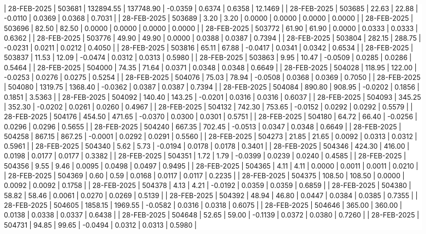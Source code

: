 | 28-FEB-2025 | 503681 | 132894.55 | 137748.90 | -0.0359 | 0.6374 | 0.6358 | 12.1469 |
| 28-FEB-2025 | 503685 | 22.63 | 22.88 | -0.0110 | 0.0369 | 0.0368 | 0.7031 |
| 28-FEB-2025 | 503689 | 3.20 | 3.20 | 0.0000 | 0.0000 | 0.0000 | 0.0000 |
| 28-FEB-2025 | 503696 | 82.50 | 82.50 | 0.0000 | 0.0000 | 0.0000 | 0.0000 |
| 28-FEB-2025 | 503772 | 61.90 | 61.90 | 0.0000 | 0.0333 | 0.0333 | 0.6362 |
| 28-FEB-2025 | 503776 | 49.90 | 49.90 | 0.0000 | 0.0388 | 0.0387 | 0.7394 |
| 28-FEB-2025 | 503804 | 282.15 | 288.75 | -0.0231 | 0.0211 | 0.0212 | 0.4050 |
| 28-FEB-2025 | 503816 | 65.11 | 67.88 | -0.0417 | 0.0341 | 0.0342 | 0.6534 |
| 28-FEB-2025 | 503837 | 11.53 | 12.09 | -0.0474 | 0.0312 | 0.0313 | 0.5980 |
| 28-FEB-2025 | 503863 | 9.95 | 10.47 | -0.0509 | 0.0285 | 0.0286 | 0.5464 |
| 28-FEB-2025 | 504000 | 74.35 | 71.64 | 0.0371 | 0.0348 | 0.0348 | 0.6649 |
| 28-FEB-2025 | 504028 | 118.95 | 122.00 | -0.0253 | 0.0276 | 0.0275 | 0.5254 |
| 28-FEB-2025 | 504076 | 75.03 | 78.94 | -0.0508 | 0.0368 | 0.0369 | 0.7050 |
| 28-FEB-2025 | 504080 | 1319.75 | 1368.40 | -0.0362 | 0.0387 | 0.0387 | 0.7394 |
| 28-FEB-2025 | 504084 | 890.80 | 908.95 | -0.0202 | 0.1856 | 0.1851 | 3.5363 |
| 28-FEB-2025 | 504092 | 140.40 | 143.25 | -0.0201 | 0.0316 | 0.0316 | 0.6037 |
| 28-FEB-2025 | 504093 | 345.25 | 352.30 | -0.0202 | 0.0261 | 0.0260 | 0.4967 |
| 28-FEB-2025 | 504132 | 742.30 | 753.65 | -0.0152 | 0.0292 | 0.0292 | 0.5579 |
| 28-FEB-2025 | 504176 | 454.50 | 471.65 | -0.0370 | 0.0300 | 0.0301 | 0.5751 |
| 28-FEB-2025 | 504180 | 64.72 | 66.40 | -0.0256 | 0.0296 | 0.0296 | 0.5655 |
| 28-FEB-2025 | 504240 | 667.35 | 702.45 | -0.0513 | 0.0347 | 0.0348 | 0.6649 |
| 28-FEB-2025 | 504258 | 867.15 | 867.25 | -0.0001 | 0.0292 | 0.0291 | 0.5560 |
| 28-FEB-2025 | 504273 | 21.85 | 21.65 | 0.0092 | 0.0313 | 0.0312 | 0.5961 |
| 28-FEB-2025 | 504340 | 5.62 | 5.73 | -0.0194 | 0.0178 | 0.0178 | 0.3401 |
| 28-FEB-2025 | 504346 | 424.30 | 416.00 | 0.0198 | 0.0177 | 0.0177 | 0.3382 |
| 28-FEB-2025 | 504351 | 1.72 | 1.79 | -0.0399 | 0.0239 | 0.0240 | 0.4585 |
| 28-FEB-2025 | 504356 | 9.55 | 9.46 | 0.0095 | 0.0498 | 0.0497 | 0.9495 |
| 28-FEB-2025 | 504365 | 4.11 | 4.11 | 0.0000 | 0.0011 | 0.0011 | 0.0210 |
| 28-FEB-2025 | 504369 | 0.60 | 0.59 | 0.0168 | 0.0117 | 0.0117 | 0.2235 |
| 28-FEB-2025 | 504375 | 108.50 | 108.50 | 0.0000 | 0.0092 | 0.0092 | 0.1758 |
| 28-FEB-2025 | 504378 | 4.13 | 4.21 | -0.0192 | 0.0359 | 0.0359 | 0.6859 |
| 28-FEB-2025 | 504380 | 58.82 | 58.46 | 0.0061 | 0.0270 | 0.0269 | 0.5139 |
| 28-FEB-2025 | 504392 | 48.94 | 46.80 | 0.0447 | 0.0384 | 0.0385 | 0.7355 |
| 28-FEB-2025 | 504605 | 1858.15 | 1969.55 | -0.0582 | 0.0316 | 0.0318 | 0.6075 |
| 28-FEB-2025 | 504646 | 365.00 | 360.00 | 0.0138 | 0.0338 | 0.0337 | 0.6438 |
| 28-FEB-2025 | 504648 | 52.65 | 59.00 | -0.1139 | 0.0372 | 0.0380 | 0.7260 |
| 28-FEB-2025 | 504731 | 94.85 | 99.65 | -0.0494 | 0.0312 | 0.0313 | 0.5980 |